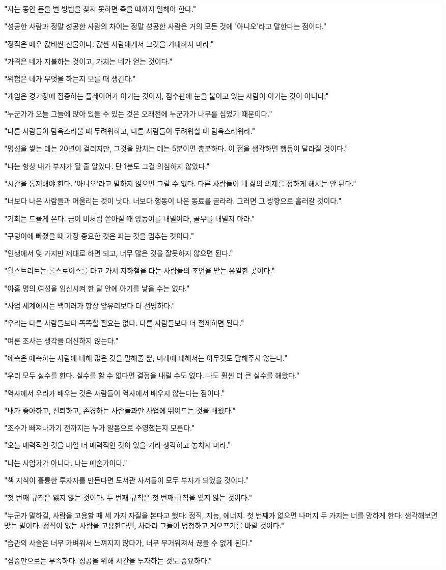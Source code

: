 "자는 동안 돈을 벌 방법을 찾지 못하면 죽을 때까지 일해야 한다."

"성공한 사람과 정말 성공한 사람의 차이는 정말 성공한 사람은 거의 모든 것에 '아니오'라고 말한다는 점이다."

"정직은 매우 값비싼 선물이다. 값싼 사람에게서 그것을 기대하지 마라."

"가격은 네가 지불하는 것이고, 가치는 네가 얻는 것이다."

"위험은 네가 무엇을 하는지 모를 때 생긴다."

"게임은 경기장에 집중하는 플레이어가 이기는 것이지, 점수판에 눈을 붙이고 있는 사람이 이기는 것이 아니다."

"누군가가 오늘 그늘에 앉아 있을 수 있는 것은 오래전에 누군가가 나무를 심었기 때문이다."

"다른 사람들이 탐욕스러울 때 두려워하고, 다른 사람들이 두려워할 때 탐욕스러워라."

"명성을 쌓는 데는 20년이 걸리지만, 그것을 망치는 데는 5분이면 충분하다. 이 점을 생각하면 행동이 달라질 것이다."

"나는 항상 내가 부자가 될 줄 알았다. 단 1분도 그걸 의심하지 않았다."

"시간을 통제해야 한다. '아니오'라고 말하지 않으면 그럴 수 없다. 다른 사람들이 네 삶의 의제를 정하게 해서는 안 된다."

"너보다 나은 사람들과 어울리는 것이 낫다. 너보다 행동이 나은 동료를 골라라. 그러면 그 방향으로 흘러갈 것이다."

"기회는 드물게 온다. 금이 비처럼 쏟아질 때 양동이를 내밀어라, 골무를 내밀지 마라."

"구덩이에 빠졌을 때 가장 중요한 것은 파는 것을 멈추는 것이다."

"인생에서 몇 가지만 제대로 하면 되고, 너무 많은 것을 잘못하지 않으면 된다."

"월스트리트는 롤스로이스를 타고 가서 지하철을 타는 사람들의 조언을 받는 유일한 곳이다."

"아홉 명의 여성을 임신시켜 한 달 안에 아기를 낳을 수는 없다."

"사업 세계에서는 백미러가 항상 앞유리보다 더 선명하다."

"우리는 다른 사람들보다 똑똑할 필요는 없다. 다른 사람들보다 더 절제하면 된다."

"여론 조사는 생각을 대신하지 않는다."

"예측은 예측하는 사람에 대해 많은 것을 말해줄 뿐, 미래에 대해서는 아무것도 말해주지 않는다."

"우리 모두 실수를 한다. 실수를 할 수 없다면 결정을 내릴 수도 없다. 나도 훨씬 더 큰 실수를 해왔다."

"역사에서 우리가 배우는 것은 사람들이 역사에서 배우지 않는다는 점이다."

"내가 좋아하고, 신뢰하고, 존경하는 사람들과만 사업에 뛰어드는 것을 배웠다."

"조수가 빠져나가기 전까지는 누가 알몸으로 수영했는지 모른다."

"오늘 매력적인 것을 내일 더 매력적인 것이 있을 거라 생각하고 놓치지 마라."

"나는 사업가가 아니다. 나는 예술가이다."

"책 지식이 훌륭한 투자자를 만든다면 도서관 사서들이 모두 부자가 되었을 것이다."

"첫 번째 규칙은 잃지 않는 것이다. 두 번째 규칙은 첫 번째 규칙을 잊지 않는 것이다."

"누군가 말하길, 사람을 고용할 때 세 가지 자질을 본다고 했다: 정직, 지능, 에너지. 첫 번째가 없으면 나머지 두 가지는 너를 망하게 한다. 생각해보면 맞는 말이다. 정직이 없는 사람을 고용한다면, 차라리 그들이 멍청하고 게으프기를 바랄 것이다."

"습관의 사슬은 너무 가벼워서 느껴지지 않다가, 너무 무거워져서 끊을 수 없게 된다."

"집중만으로는 부족하다. 성공을 위해 시간을 투자하는 것도 중요하다."
